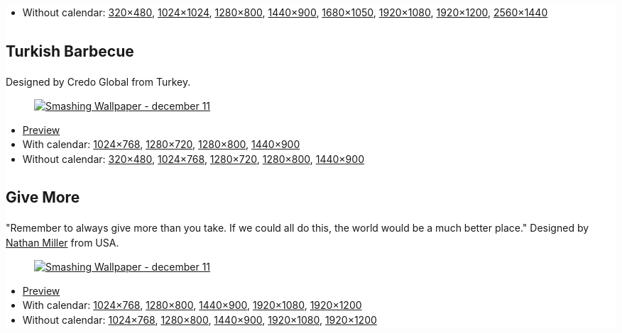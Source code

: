 *   Without calendar: [320×480](https://smashingmagazine.com/files/wallpapers/december-11/december-11-deer_december__75-nocal-320x480.jpg), [1024×1024](https://smashingmagazine.com/files/wallpapers/december-11/december-11-deer_december__75-nocal-1024x1024.jpg), [1280×800](https://smashingmagazine.com/files/wallpapers/december-11/december-11-deer_december__75-nocal-1280x800.jpg), [1440×900](https://smashingmagazine.com/files/wallpapers/december-11/december-11-deer_december__75-nocal-1440x900.jpg), [1680×1050](https://smashingmagazine.com/files/wallpapers/december-11/december-11-deer_december__75-nocal-1680x1050.jpg), [1920×1080](https://smashingmagazine.com/files/wallpapers/december-11/december-11-deer_december__75-nocal-1920x1080.jpg), [1920×1200](https://smashingmagazine.com/files/wallpapers/december-11/december-11-deer_december__75-nocal-1920x1200.jpg), [2560×1440](https://smashingmagazine.com/files/wallpapers/december-11/december-11-deer_december__75-nocal-2560x1440.jpg)

## Turkish Barbecue

Designed by Credo Global from Turkey.

<figure><a href="https://smashingmagazine.com/files/wallpapers/december-11/images/full/barbecue__85.jpg"><img loading="lazy" decoding="async" src="https://smashingmagazine.com/files/wallpapers/december-11/images/barbecue__85.jpg" alt="Smashing Wallpaper - december 11" width="500" height="312" /></a></figure>

*   [Preview](https://smashingmagazine.com/files/wallpapers/december-11/images/full/barbecue__85.jpg)
*   With calendar: [1024×768](https://smashingmagazine.com/files/wallpapers/december-11/december-11-barbecue__85-calendar-1024x768.jpg), [1280×720](https://smashingmagazine.com/files/wallpapers/december-11/december-11-barbecue__85-calendar-1280x720.jpg), [1280×800](https://smashingmagazine.com/files/wallpapers/december-11/december-11-barbecue__85-calendar-1280x800.jpg), [1440×900](https://smashingmagazine.com/files/wallpapers/december-11/december-11-barbecue__85-calendar-1440x900.jpg)
*   Without calendar: [320×480](https://smashingmagazine.com/files/wallpapers/december-11/december-11-barbecue__85-nocal-320x480.jpg), [1024×768](https://smashingmagazine.com/files/wallpapers/december-11/december-11-barbecue__85-nocal-1024x768.jpg), [1280×720](https://smashingmagazine.com/files/wallpapers/december-11/december-11-barbecue__85-nocal-1280x720.jpg), [1280×800](https://smashingmagazine.com/files/wallpapers/december-11/december-11-barbecue__85-nocal-1280x800.jpg), [1440×900](https://smashingmagazine.com/files/wallpapers/december-11/december-11-barbecue__85-nocal-1440x900.jpg)

## Give More

"Remember to always give more than you take. If we could all do this, the world would be a much better place." Designed by <a href="https://www.inerseshen.com/">Nathan Miller</a> from USA.

<figure><a href="https://smashingmagazine.com/files/wallpapers/december-11/images/full/give_more__90.jpg"><img loading="lazy" decoding="async" src="https://smashingmagazine.com/files/wallpapers/december-11/images/give_more__90.jpg" alt="Smashing Wallpaper - december 11" width="500" height="312" /></a></figure>

*   [Preview](https://smashingmagazine.com/files/wallpapers/december-11/images/full/give_more__90.jpg)
*   With calendar: [1024×768](https://smashingmagazine.com/files/wallpapers/december-11/december-11-give_more__90-calendar-1024x768.jpg), [1280×800](https://smashingmagazine.com/files/wallpapers/december-11/december-11-give_more__90-calendar-1280x800.jpg), [1440×900](https://smashingmagazine.com/files/wallpapers/december-11/december-11-give_more__90-calendar-1440x900.jpg), [1920×1080](https://smashingmagazine.com/files/wallpapers/december-11/december-11-give_more__90-calendar-1920x1080.jpg), [1920×1200](https://smashingmagazine.com/files/wallpapers/december-11/december-11-give_more__90-calendar-1920x1200.jpg)
*   Without calendar: [1024×768](https://smashingmagazine.com/files/wallpapers/december-11/december-11-give_more__90-nocal-1024x768.jpg), [1280×800](https://smashingmagazine.com/files/wallpapers/december-11/december-11-give_more__90-nocal-1280x800.jpg), [1440×900](https://smashingmagazine.com/files/wallpapers/december-11/december-11-give_more__90-nocal-1440x900.jpg), [1920×1080](https://smashingmagazine.com/files/wallpapers/december-11/december-11-give_more__90-nocal-1920x1080.jpg), [1920×1200](https://smashingmagazine.com/files/wallpapers/december-11/december-11-give_more__90-nocal-1920x1200.jpg)
